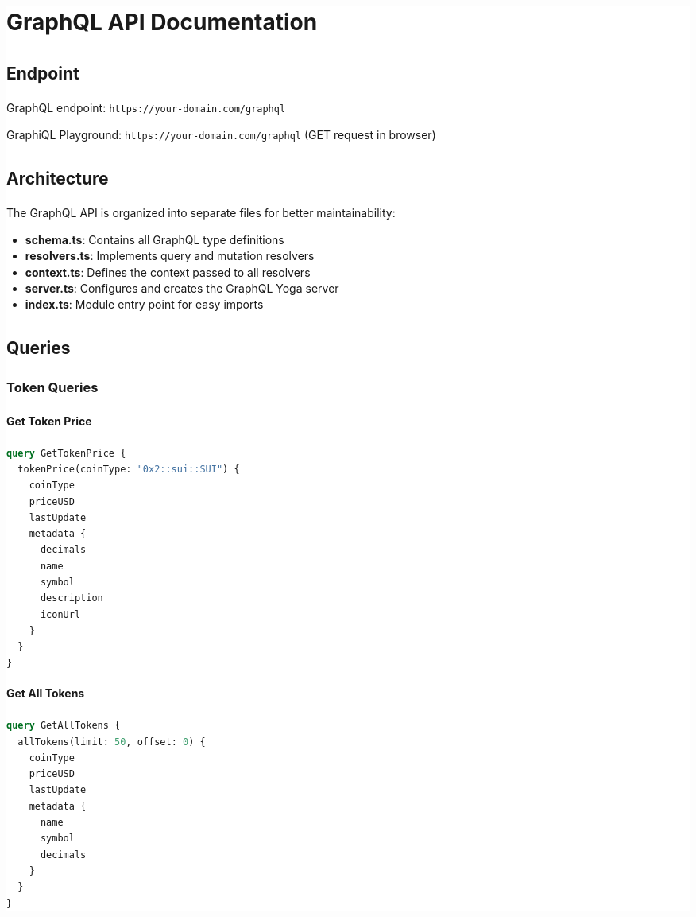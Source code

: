 # GraphQL API Documentation

## Endpoint

GraphQL endpoint: `https://your-domain.com/graphql`

GraphiQL Playground: `https://your-domain.com/graphql` (GET request in browser)

## Architecture

The GraphQL API is organized into separate files for better maintainability:

- **schema.ts**: Contains all GraphQL type definitions
- **resolvers.ts**: Implements query and mutation resolvers
- **context.ts**: Defines the context passed to all resolvers
- **server.ts**: Configures and creates the GraphQL Yoga server
- **index.ts**: Module entry point for easy imports

## Queries

### Token Queries

#### Get Token Price
```graphql
query GetTokenPrice {
  tokenPrice(coinType: "0x2::sui::SUI") {
    coinType
    priceUSD
    lastUpdate
    metadata {
      decimals
      name
      symbol
      description
      iconUrl
    }
  }
}
```

#### Get All Tokens
```graphql
query GetAllTokens {
  allTokens(limit: 50, offset: 0) {
    coinType
    priceUSD
    lastUpdate
    metadata {
      name
      symbol
      decimals
    }
  }
}
```
